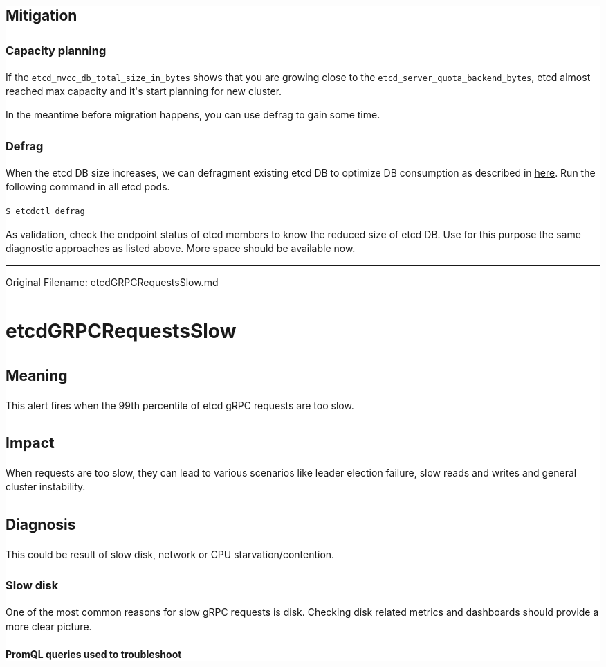 ## Mitigation

### Capacity planning

If the `etcd_mvcc_db_total_size_in_bytes` shows that you are growing close to
the `etcd_server_quota_backend_bytes`, etcd almost reached max capacity and it's
start planning for new cluster.

In the meantime before migration happens, you can use defrag to gain some time.

### Defrag

When the etcd DB size increases, we can defragment existing etcd DB to optimize
DB consumption as described in [here][etcdDefragmentation]. Run the following
command in all etcd pods.

```console
$ etcdctl defrag
```

As validation, check the endpoint status of etcd members to know the reduced
size of etcd DB. Use for this purpose the same diagnostic approaches as listed
above. More space should be available now.

[etcdDefragmentation]: https://etcd.io/docs/v3.4.0/op-guide/maintenance/



------------------------------


Original Filename:  etcdGRPCRequestsSlow.md

# etcdGRPCRequestsSlow

## Meaning

This alert fires when the 99th percentile of etcd gRPC requests are too slow.

## Impact

When requests are too slow, they can lead to various scenarios like leader
election failure, slow reads and writes and general cluster instability.

## Diagnosis

This could be result of slow disk, network or CPU starvation/contention.

### Slow disk

One of the most common reasons for slow gRPC requests is disk. Checking disk
related metrics and dashboards should provide a more clear picture.

#### PromQL queries used to troubleshoot


[etcdPractices]: https://docs.openshift.com/container-platform/4.13/scalability_and_performance/recommended-performance-scale-practices/recommended-etcd-practices.html
[docs]: https://docs.openshift.com/container-platform/latest/backup_and_restore/control_plane_backup_and_restore/disaster_recovery/about-disaster-recovery.html
[docs]: https://docs.openshift.com/container-platform/latest/backup_and_restore/control_plane_backup_and_restore/disaster_recovery/about-disaster-recovery.html
[manualRota]: https://docs.openshift.com/container-platform/4.16/security/certificate_types_descriptions/etcd-certificates.html